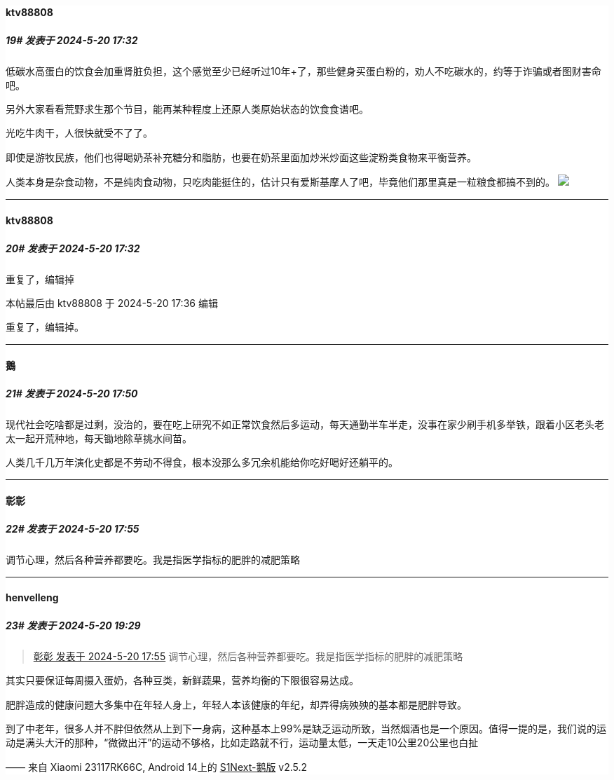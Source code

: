 ####  ktv88808  
##### 19#       发表于 2024-5-20 17:32

低碳水高蛋白的饮食会加重肾脏负担，这个感觉至少已经听过10年+了，那些健身买蛋白粉的，劝人不吃碳水的，约等于诈骗或者图财害命吧。

另外大家看看荒野求生那个节目，能再某种程度上还原人类原始状态的饮食食谱吧。

光吃牛肉干，人很快就受不了了。

即使是游牧民族，他们也得喝奶茶补充糖分和脂肪，也要在奶茶里面加炒米炒面这些淀粉类食物来平衡营养。

人类本身是杂食动物，不是纯肉食动物，只吃肉能挺住的，估计只有爱斯基摩人了吧，毕竟他们那里真是一粒粮食都搞不到的。
<img src="https://static.saraba1st.com/image/smiley/face2017/125.png" referrerpolicy="no-referrer">

*****

####  ktv88808  
##### 20#       发表于 2024-5-20 17:32

重复了，编辑掉

 本帖最后由 ktv88808 于 2024-5-20 17:36 编辑 

重复了，编辑掉。

*****

####  鵝  
##### 21#       发表于 2024-5-20 17:50

现代社会吃啥都是过剩，没治的，要在吃上研究不如正常饮食然后多运动，每天通勤半车半走，没事在家少刷手机多举铁，跟着小区老头老太一起开荒种地，每天锄地除草挑水间苗。

人类几千几万年演化史都是不劳动不得食，根本没那么多冗余机能给你吃好喝好还躺平的。

*****

####  彰彰  
##### 22#       发表于 2024-5-20 17:55

调节心理，然后各种营养都要吃。我是指医学指标的肥胖的减肥策略

*****

####  henvelleng  
##### 23#       发表于 2024-5-20 19:29

<blockquote><a href="httphttps://bbs.saraba1st.com/2b/forum.php?mod=redirect&amp;goto=findpost&amp;pid=64942665&amp;ptid=2184116" target="_blank">彰彰 发表于 2024-5-20 17:55</a>
调节心理，然后各种营养都要吃。我是指医学指标的肥胖的减肥策略</blockquote>
其实只要保证每周摄入蛋奶，各种豆类，新鲜蔬果，营养均衡的下限很容易达成。

肥胖造成的健康问题大多集中在年轻人身上，年轻人本该健康的年纪，却弄得病殃殃的基本都是肥胖导致。

到了中老年，很多人并不胖但依然从上到下一身病，这种基本上99%是缺乏运动所致，当然烟酒也是一个原因。值得一提的是，我们说的运动是满头大汗的那种，“微微出汗”的运动不够格，比如走路就不行，运动量太低，一天走10公里20公里也白扯

—— 来自 Xiaomi 23117RK66C, Android 14上的 [S1Next-鹅版](https://github.com/ykrank/S1-Next/releases) v2.5.2
